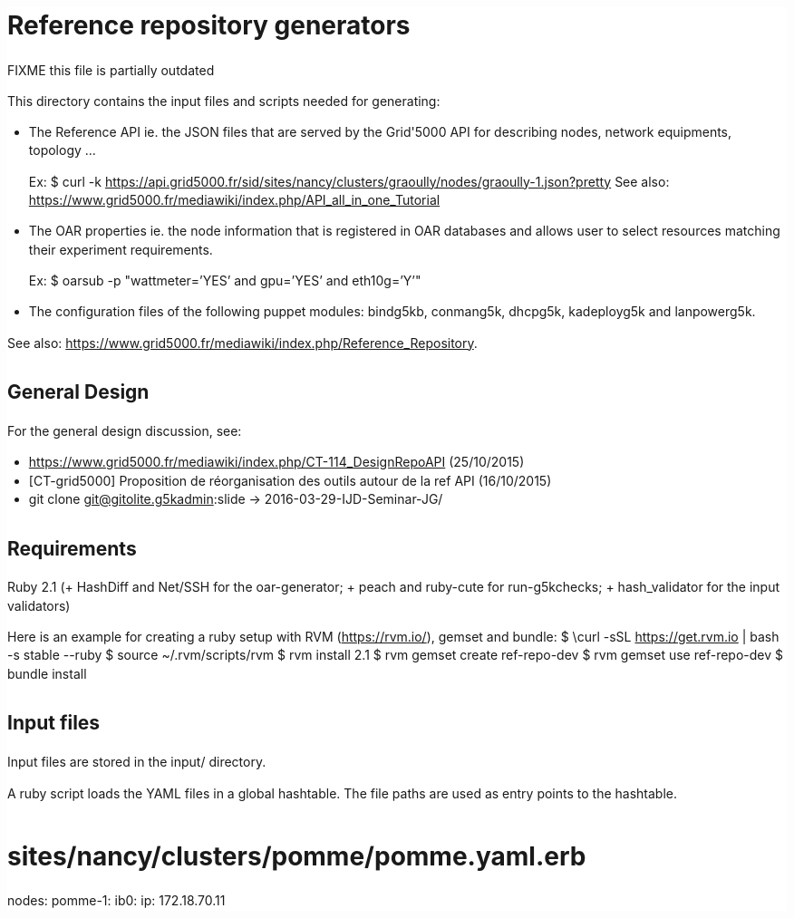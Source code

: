 Reference repository generators
===============================

FIXME this file is partially outdated

This directory contains the input files and scripts needed for generating:

- The Reference API ie. the JSON files that are served by the Grid'5000 API for describing nodes, network equipments, topology ...

  Ex: $ curl -k https://api.grid5000.fr/sid/sites/nancy/clusters/graoully/nodes/graoully-1.json?pretty
  See also: https://www.grid5000.fr/mediawiki/index.php/API_all_in_one_Tutorial

- The OAR properties ie. the node information that is registered in OAR databases and 
  allows user to select resources matching their experiment requirements.

  Ex: $ oarsub -p "wattmeter=’YES’ and gpu=’YES’ and eth10g=’Y’"

- The configuration files of the following puppet modules: bindg5kb, conmang5k, dhcpg5k, kadeployg5k and lanpowerg5k.

See also: https://www.grid5000.fr/mediawiki/index.php/Reference_Repository.

General Design
--------------

For the general design discussion, see:
* https://www.grid5000.fr/mediawiki/index.php/CT-114_DesignRepoAPI (25/10/2015)
* [CT-grid5000] Proposition de réorganisation des outils autour de la ref API (16/10/2015)
* git clone git@gitolite.g5kadmin:slide -> 2016-03-29-IJD-Seminar-JG/

Requirements
------------
Ruby 2.1 (+ HashDiff and Net/SSH for the oar-generator; + peach and ruby-cute for run-g5kchecks; + hash_validator for the input validators)

Here is an example for creating a ruby setup with RVM (https://rvm.io/), gemset and bundle:
$ \curl -sSL https://get.rvm.io | bash -s stable --ruby
$ source ~/.rvm/scripts/rvm
$ rvm install 2.1
$ rvm gemset create ref-repo-dev
$ rvm gemset use ref-repo-dev
$ bundle install

Input files
-----------

Input files are stored in the input/ directory.

A ruby script loads the YAML files in a global hashtable. The file paths are used as entry points to the hashtable.
# sites/nancy/clusters/pomme/pomme.yaml.erb
nodes:
  pomme-1:
  ib0:
    ip: 172.18.70.11
